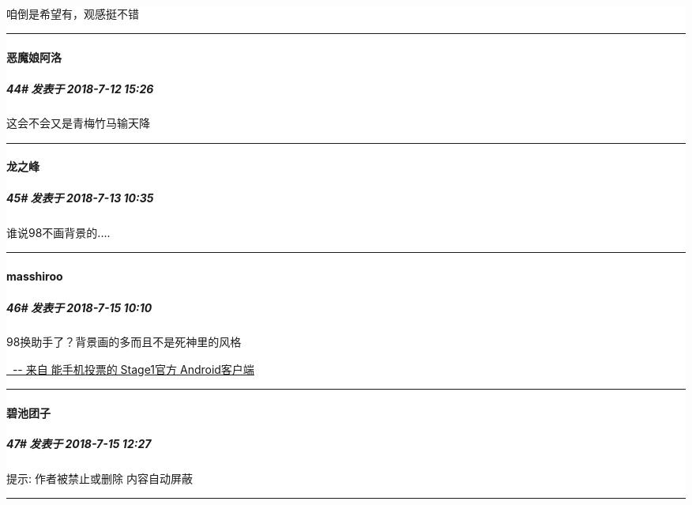 
咱倒是希望有，观感挺不错







-----

####  恶魔娘阿洛  
##### 44#       发表于 2018-7-12 15:26




这会不会又是青梅竹马输天降







-----

####  龙之峰  
##### 45#       发表于 2018-7-13 10:35




谁说98不画背景的....







-----

####  masshiroo  
##### 46#       发表于 2018-7-15 10:10




98换助手了？背景画的多而且不是死神里的风格

[  -- 来自 能手机投票的 Stage1官方 Android客户端](https://www.coolapk.com/apk/140634)







-----

####  碧池团子  
##### 47#       发表于 2018-7-15 12:27

提示: 作者被禁止或删除 内容自动屏蔽



-----
